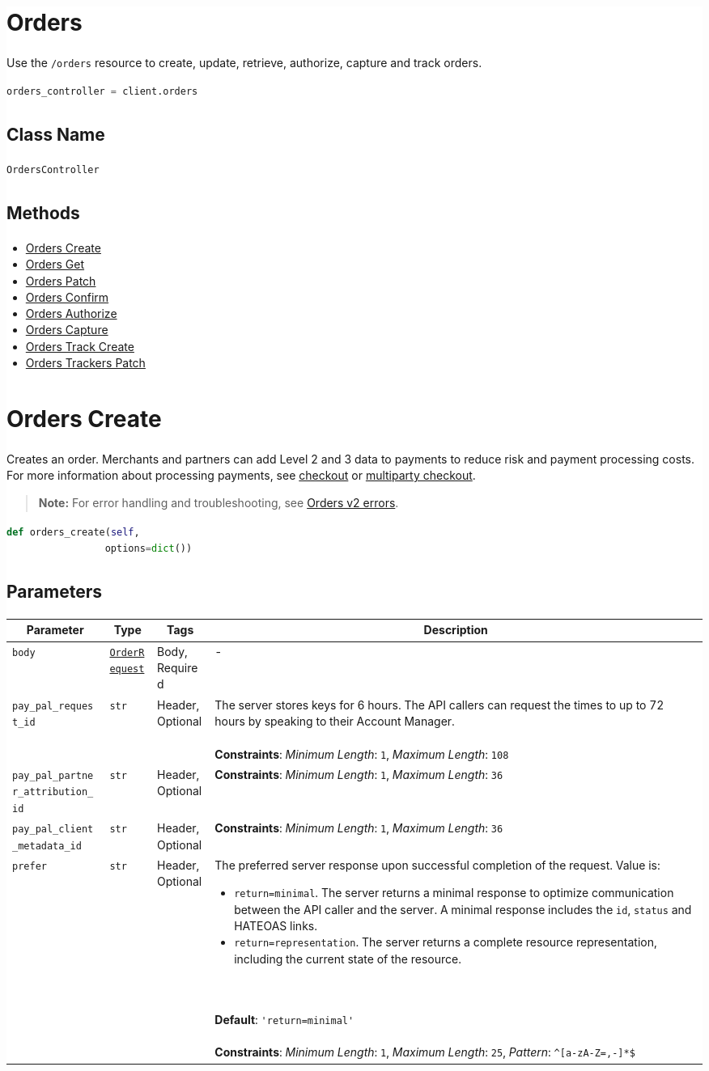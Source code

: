 # Orders

Use the `/orders` resource to create, update, retrieve, authorize, capture and track orders.

```python
orders_controller = client.orders
```

## Class Name

`OrdersController`

## Methods

* [Orders Create](../../doc/controllers/orders.md#orders-create)
* [Orders Get](../../doc/controllers/orders.md#orders-get)
* [Orders Patch](../../doc/controllers/orders.md#orders-patch)
* [Orders Confirm](../../doc/controllers/orders.md#orders-confirm)
* [Orders Authorize](../../doc/controllers/orders.md#orders-authorize)
* [Orders Capture](../../doc/controllers/orders.md#orders-capture)
* [Orders Track Create](../../doc/controllers/orders.md#orders-track-create)
* [Orders Trackers Patch](../../doc/controllers/orders.md#orders-trackers-patch)


# Orders Create

Creates an order. Merchants and partners can add Level 2 and 3 data to payments to reduce risk and payment processing costs. For more information about processing payments, see <a href="https://developer.paypal.com/docs/checkout/advanced/processing/">checkout</a> or <a href="https://developer.paypal.com/docs/multiparty/checkout/advanced/processing/">multiparty checkout</a>.<blockquote><strong>Note:</strong> For error handling and troubleshooting, see <a href="/api/rest/reference/orders/v2/errors/#create-order">Orders v2 errors</a>.</blockquote>

```python
def orders_create(self,
                 options=dict())
```

## Parameters

| Parameter | Type | Tags | Description |
|  --- | --- | --- | --- |
| `body` | [`OrderRequest`](../../doc/models/order-request.md) | Body, Required | - |
| `pay_pal_request_id` | `str` | Header, Optional | The server stores keys for 6 hours. The API callers can request the times to up to 72 hours by speaking to their Account Manager.<br><br>**Constraints**: *Minimum Length*: `1`, *Maximum Length*: `108` |
| `pay_pal_partner_attribution_id` | `str` | Header, Optional | **Constraints**: *Minimum Length*: `1`, *Maximum Length*: `36` |
| `pay_pal_client_metadata_id` | `str` | Header, Optional | **Constraints**: *Minimum Length*: `1`, *Maximum Length*: `36` |
| `prefer` | `str` | Header, Optional | The preferred server response upon successful completion of the request. Value is:<ul><li><code>return=minimal</code>. The server returns a minimal response to optimize communication between the API caller and the server. A minimal response includes the <code>id</code>, <code>status</code> and HATEOAS links.</li><li><code>return=representation</code>. The server returns a complete resource representation, including the current state of the resource.</li></ul><br><br>**Default**: `'return=minimal'`<br><br>**Constraints**: *Minimum Length*: `1`, *Maximum Length*: `25`, *Pattern*: `^[a-zA-Z=,-]*$` |
